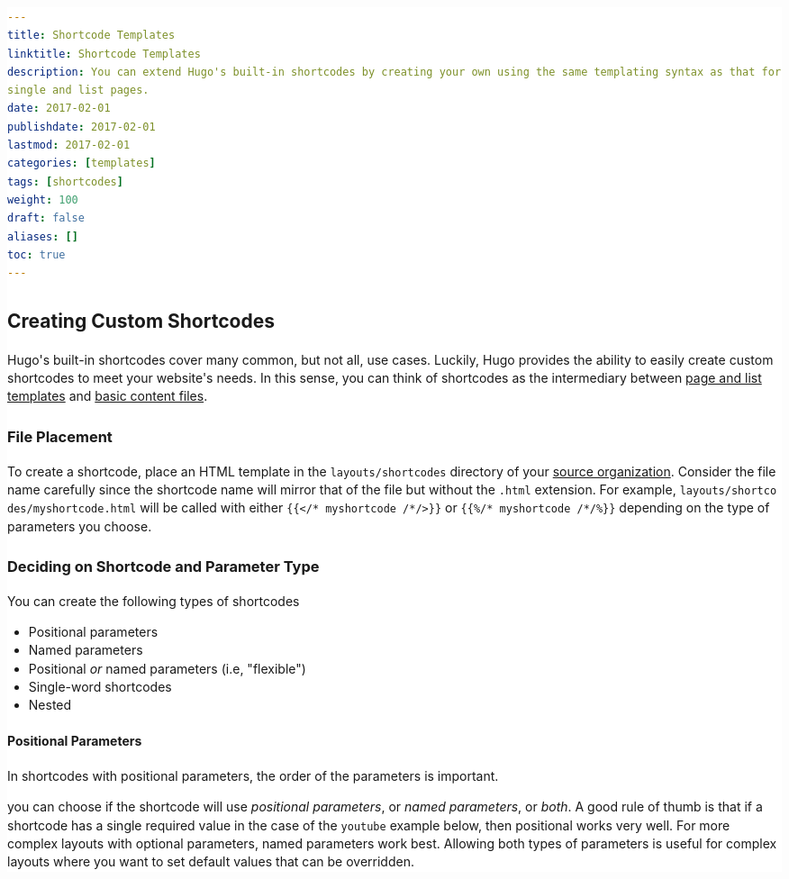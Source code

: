```yaml
---
title: Shortcode Templates
linktitle: Shortcode Templates
description: You can extend Hugo's built-in shortcodes by creating your own using the same templating syntax as that for single and list pages.
date: 2017-02-01
publishdate: 2017-02-01
lastmod: 2017-02-01
categories: [templates]
tags: [shortcodes]
weight: 100
draft: false
aliases: []
toc: true
---
```


## Creating Custom Shortcodes

Hugo's built-in shortcodes cover many common, but not all, use cases. Luckily, Hugo provides the ability to easily create custom shortcodes to meet your website's needs. In this sense, you can think of shortcodes as the intermediary between [page and list templates][templates] and [basic content files][].

### File Placement

To create a shortcode, place an HTML template in the `layouts/shortcodes` directory of your [source organization][]. Consider the file name carefully since the shortcode name will mirror that of the file but without the `.html` extension. For example, `layouts/shortcodes/myshortcode.html` will be called with either `{{</* myshortcode /*/>}}` or `{{%/* myshortcode /*/%}}` depending on the type of parameters you choose.

### Deciding on Shortcode and Parameter Type

You can create the following types of shortcodes

* Positional parameters
* Named parameters
* Positional *or* named parameters (i.e, "flexible")
* Single-word shortcodes
* Nested

#### Positional Parameters

In shortcodes with positional parameters, the order of the parameters is important.

you can choose if the shortcode will use _positional parameters_, or _named parameters_, or _both_. A good rule of thumb is that if a shortcode has a single required value in the case of the `youtube` example below, then positional works very well. For more complex layouts with optional parameters, named parameters work best. Allowing both types of parameters is useful for complex layouts where you want to set default values that can be overridden.


[basic content files]: /content-management/formats/ "See how Hugo leverages markdown--and other supported formats--to create content for your website."
[built-in shortcode]: /content-management/shortcodes/
[source organization]: /getting-started/directory-structure/ "Learn how Hugo scaffolds new sites and what it expects to find in each of your directories."
[docsshortcodes]: https://github.com/spf13/hugo/tree/master/docs/layouts/shortcodes "See the shortcode source directory for the documentation site you're currently reading."
[figure]: /content-management/shortcodes/#figure
[pagevars]: /variables/page-variables/ "See which variables you can leverage in your templating for page vs list templates."
[shortcodesvars]: /variables/shortcode-variables/ "Certain variables are specific to shortcodes, although most .Page variables can be accessed within your shortcode template."
[spf13shortcodes]: https://github.com/spf13/spf13.com/tree/master/layouts/shortcodes "See more examples of shortcodes by visiting the shortcode directory of the source for spf13.com, the blog of Hugo's creator, Steve Francia."
[templates]: /templates/ "The templates section of the Hugo docs."
[vimeoexample]: #single-flexible-example-vimeo
[youtubeshortcode]: /content-management/shortcodes/#youtube "See how to use Hugo's built-in YouTube shortcode."